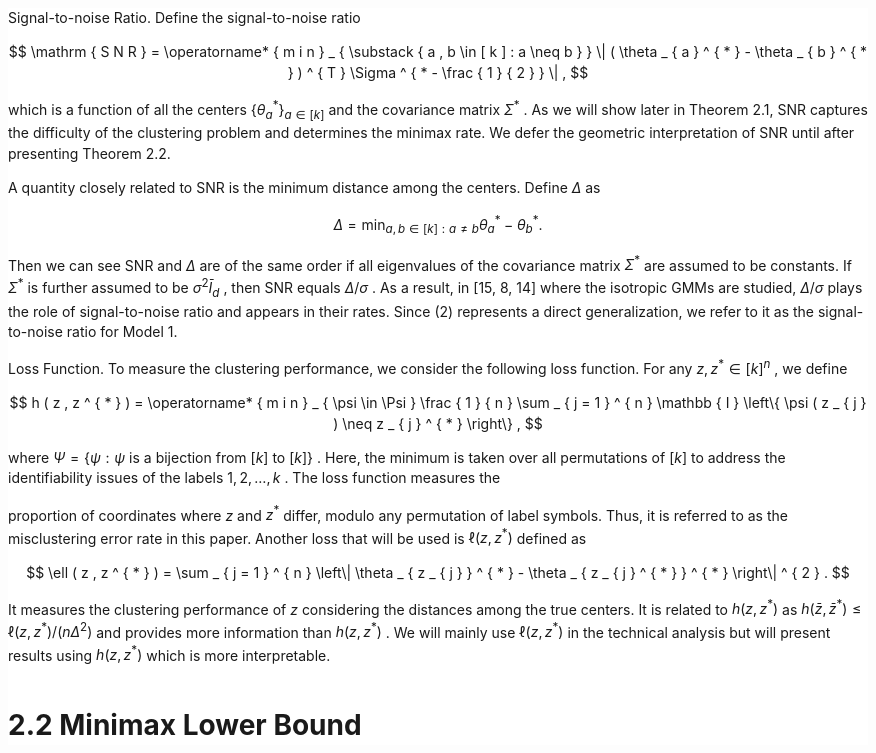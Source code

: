 Signal-to-noise Ratio. Define the signal-to-noise ratio

$$
\mathrm { S N R } = \operatorname* { m i n } _ { \substack { a , b \in [ k ] : a \neq b } } \| ( \theta _ { a } ^ { * } - \theta _ { b } ^ { * } ) ^ { T } \Sigma ^ { * - \frac { 1 } { 2 } } \| ,
$$

which is a function of all the centers $\{ \theta _ { a } ^ { * } \} _ { a \in [ k ] }$ and the covariance matrix $\Sigma ^ { * }$ . As we will show later in Theorem 2.1, SNR captures the difficulty of the clustering problem and determines the minimax rate. We defer the geometric interpretation of SNR until after presenting Theorem 2.2.

A quantity closely related to SNR is the minimum distance among the centers. Define $\Delta$ as

$$
\Delta = \operatorname* { m i n } _ { a , b \in \left[ k \right] : a \neq b } \left. \theta _ { a } ^ { * } - \theta _ { b } ^ { * } \right. .
$$

Then we can see SNR and $\Delta$ are of the same order if all eigenvalues of the covariance matrix $\Sigma ^ { * }$ are assumed to be constants. If $\Sigma ^ { * }$ is further assumed to be $\sigma ^ { 2 } \bar { I } _ { d }$ , then SNR equals $\Delta / \sigma$ . As a result, in [15, 8, 14] where the isotropic GMMs are studied, $\Delta / \sigma$ plays the role of signal-to-noise ratio and appears in their rates. Since (2) represents a direct generalization, we refer to it as the signal-to-noise ratio for Model 1.

Loss Function. To measure the clustering performance, we consider the following loss function. For any $z , z ^ { * } \in [ k ] ^ { n }$ , we define

$$
h ( z , z ^ { * } ) = \operatorname* { m i n } _ { \psi \in \Psi } \frac { 1 } { n } \sum _ { j = 1 } ^ { n } \mathbb { I } \left\{ \psi ( z _ { j } ) \neq z _ { j } ^ { * } \right\} ,
$$

where $\Psi = \{ \psi : \psi$ is a bijection from $[ k ]$ to $[ k ] \}$ . Here, the minimum is taken over all permutations of $[ k ]$ to address the identifiability issues of the labels $1 , 2 , \ldots , k$ . The loss function measures the

proportion of coordinates where $z$ and $z ^ { * }$ differ, modulo any permutation of label symbols. Thus, it is referred to as the misclustering error rate in this paper. Another loss that will be used is $\ell ( z , z ^ { * } )$ defined as

$$
\ell ( z , z ^ { * } ) = \sum _ { j = 1 } ^ { n } \left\| \theta _ { z _ { j } } ^ { * } - \theta _ { z _ { j } ^ { * } } ^ { * } \right\| ^ { 2 } .
$$

It measures the clustering performance of $z$ considering the distances among the true centers. It is related to $h ( z , z ^ { * } )$ as $h ( \bar { z } , \bar { z } ^ { * } ) \leq \ell ( z , z ^ { * } ) / ( n \Delta ^ { 2 } )$ and provides more information than $h ( z , z ^ { * } )$ . We will mainly use $\ell ( z , z ^ { * } )$ in the technical analysis but will present results using $h ( z , z ^ { * } )$ which is more interpretable.

# 2.2 Minimax Lower Bound
